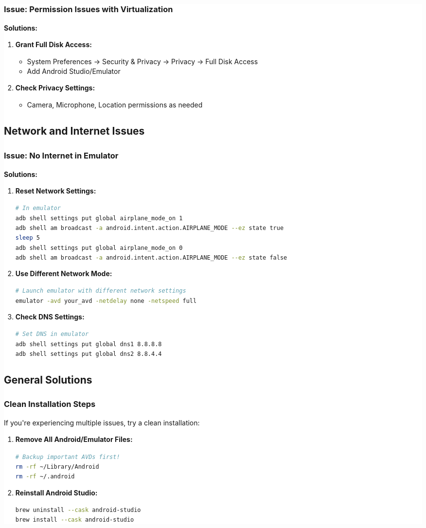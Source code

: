 ### Issue: Permission Issues with Virtualization

**Solutions:**

1. **Grant Full Disk Access:**
   - System Preferences → Security & Privacy → Privacy → Full Disk Access
   - Add Android Studio/Emulator

2. **Check Privacy Settings:**
   - Camera, Microphone, Location permissions as needed

## Network and Internet Issues

### Issue: No Internet in Emulator

**Solutions:**

1. **Reset Network Settings:**
   ```bash
   # In emulator
   adb shell settings put global airplane_mode_on 1
   adb shell am broadcast -a android.intent.action.AIRPLANE_MODE --ez state true
   sleep 5
   adb shell settings put global airplane_mode_on 0
   adb shell am broadcast -a android.intent.action.AIRPLANE_MODE --ez state false
   ```

2. **Use Different Network Mode:**
   ```bash
   # Launch emulator with different network settings
   emulator -avd your_avd -netdelay none -netspeed full
   ```

3. **Check DNS Settings:**
   ```bash
   # Set DNS in emulator
   adb shell settings put global dns1 8.8.8.8
   adb shell settings put global dns2 8.8.4.4
   ```

## General Solutions

### Clean Installation Steps

If you're experiencing multiple issues, try a clean installation:

1. **Remove All Android/Emulator Files:**
   ```bash
   # Backup important AVDs first!
   rm -rf ~/Library/Android
   rm -rf ~/.android
   ```

2. **Reinstall Android Studio:**
   ```bash
   brew uninstall --cask android-studio
   brew install --cask android-studio
   ```

